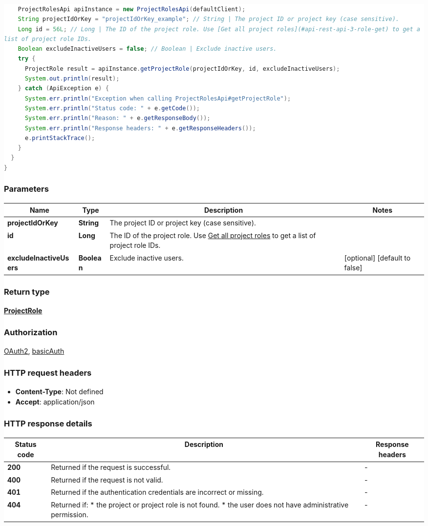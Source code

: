 ```java
    ProjectRolesApi apiInstance = new ProjectRolesApi(defaultClient);
    String projectIdOrKey = "projectIdOrKey_example"; // String | The project ID or project key (case sensitive).
    Long id = 56L; // Long | The ID of the project role. Use [Get all project roles](#api-rest-api-3-role-get) to get a list of project role IDs.
    Boolean excludeInactiveUsers = false; // Boolean | Exclude inactive users.
    try {
      ProjectRole result = apiInstance.getProjectRole(projectIdOrKey, id, excludeInactiveUsers);
      System.out.println(result);
    } catch (ApiException e) {
      System.err.println("Exception when calling ProjectRolesApi#getProjectRole");
      System.err.println("Status code: " + e.getCode());
      System.err.println("Reason: " + e.getResponseBody());
      System.err.println("Response headers: " + e.getResponseHeaders());
      e.printStackTrace();
    }
  }
}
```

### Parameters

| Name | Type | Description  | Notes |
|------------- | ------------- | ------------- | -------------|
| **projectIdOrKey** | **String**| The project ID or project key (case sensitive). | |
| **id** | **Long**| The ID of the project role. Use [Get all project roles](#api-rest-api-3-role-get) to get a list of project role IDs. | |
| **excludeInactiveUsers** | **Boolean**| Exclude inactive users. | [optional] [default to false] |

### Return type

[**ProjectRole**](ProjectRole.md)

### Authorization

[OAuth2](../README.md#OAuth2), [basicAuth](../README.md#basicAuth)

### HTTP request headers

 - **Content-Type**: Not defined
 - **Accept**: application/json

### HTTP response details
| Status code | Description | Response headers |
|-------------|-------------|------------------|
| **200** | Returned if the request is successful. |  -  |
| **400** | Returned if the request is not valid. |  -  |
| **401** | Returned if the authentication credentials are incorrect or missing. |  -  |
| **404** | Returned if:   *  the project or project role is not found.  *  the user does not have administrative permission. |  -  |
